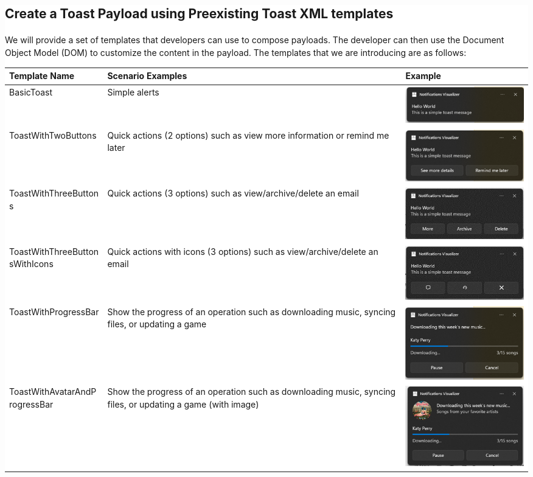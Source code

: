 ## Create a Toast Payload using Preexisting Toast XML templates

We will provide a set of templates that developers can use to compose payloads. The developer can
then use the Document Object Model (DOM) to customize the content in the payload. The templates that
we are introducing are as follows:

| Template Name                  | Scenario Examples                                                                                             | Example                                                  |
| :----------------------------- | :------------------------------------------------------------------------------------------------------------ | :------------------------------------------------------- |
| BasicToast                     | Simple alerts                                                                                                 | ![BasicToast](images/BasicToast.png)                     |
| ToastWithTwoButtons            | Quick actions (2 options) such as view more information or remind me later                                    | ![BasicToast](images/ToastWithTwoButtons.png)            |
| ToastWithThreeButtons          | Quick actions (3 options) such as view/archive/delete an email                                                | ![BasicToast](images/ToastWithThreeButtons.png)          |
| ToastWithThreeButtonsWithIcons | Quick actions with icons (3 options) such as view/archive/delete an email                                     | ![BasicToast](images/ToastWithThreeButtonsWithIcons.png) |
| ToastWithProgressBar           | Show the progress of an operation such as downloading music, syncing files, or updating a game                | ![BasicToast](images/ToastWithProgressBar.png)           |
| ToastWithAvatarAndProgressBar  | Show the progress of an operation such as downloading music, syncing files, or updating a game (with image)   | ![BasicToast](images/ToastWithAvatarAndProgressBar.png)  |